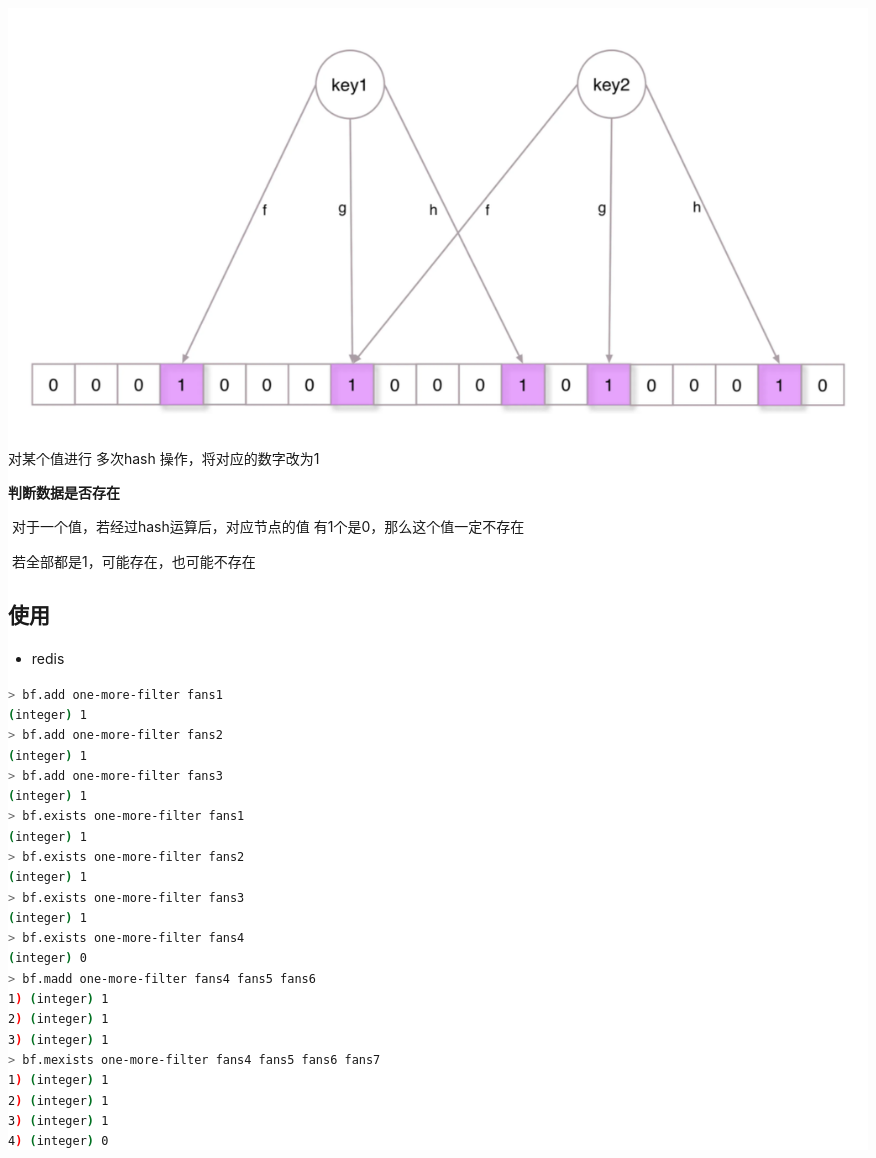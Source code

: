 ![image-20220314172550946](Redis常见问题.assets/image-20220314172550946.png)

对某个值进行 多次hash 操作，将对应的数字改为1

**判断数据是否存在**

​	对于一个值，若经过hash运算后，对应节点的值 有1个是0，那么这个值一定不存在

​	若全部都是1，可能存在，也可能不存在

## 使用

- redis

```sh
> bf.add one-more-filter fans1
(integer) 1
> bf.add one-more-filter fans2
(integer) 1
> bf.add one-more-filter fans3
(integer) 1
> bf.exists one-more-filter fans1
(integer) 1
> bf.exists one-more-filter fans2
(integer) 1
> bf.exists one-more-filter fans3
(integer) 1
> bf.exists one-more-filter fans4
(integer) 0
> bf.madd one-more-filter fans4 fans5 fans6
1) (integer) 1
2) (integer) 1
3) (integer) 1
> bf.mexists one-more-filter fans4 fans5 fans6 fans7
1) (integer) 1
2) (integer) 1
3) (integer) 1
4) (integer) 0

```
